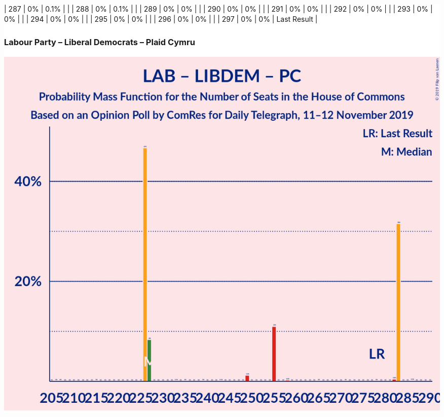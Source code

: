 | 287 | 0% | 0.1% |  |
| 288 | 0% | 0.1% |  |
| 289 | 0% | 0% |  |
| 290 | 0% | 0% |  |
| 291 | 0% | 0% |  |
| 292 | 0% | 0% |  |
| 293 | 0% | 0% |  |
| 294 | 0% | 0% |  |
| 295 | 0% | 0% |  |
| 296 | 0% | 0% |  |
| 297 | 0% | 0% | Last Result |

### Labour Party – Liberal Democrats – Plaid Cymru

![Graph with seats probability mass function not yet produced](2019-11-12-ComRes-coalitions-seats-pmf-lab–libdem–pc.png "Seats Probability Mass Function")
